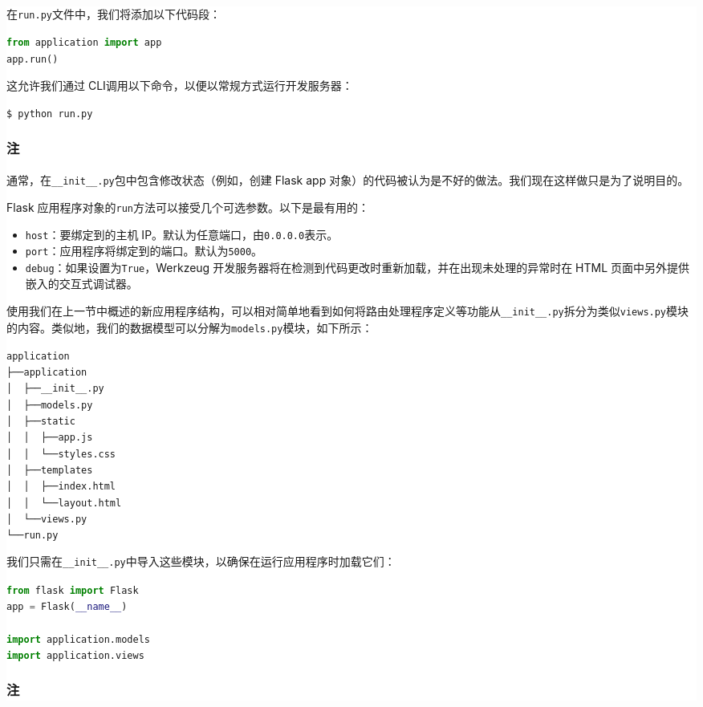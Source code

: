 在`run.py`文件中，我们将添加以下代码段：

```py
from application import app
app.run()

```

这允许我们通过 CLI调用以下命令，以便以常规方式运行开发服务器：

```py
$ python run.py

```

### 注

通常，在`__init__.py`包中包含修改状态（例如，创建 Flask app 对象）的代码被认为是不好的做法。我们现在这样做只是为了说明目的。

Flask 应用程序对象的`run`方法可以接受几个可选参数。以下是最有用的：

*   `host`：要绑定到的主机 IP。默认为任意端口，由`0.0.0.0`表示。
*   `port`：应用程序将绑定到的端口。默认为`5000`。
*   `debug`：如果设置为`True`，Werkzeug 开发服务器将在检测到代码更改时重新加载，并在出现未处理的异常时在 HTML 页面中另外提供嵌入的交互式调试器。

使用我们在上一节中概述的新应用程序结构，可以相对简单地看到如何将路由处理程序定义等功能从`__init__.py`拆分为类似`views.py`模块的内容。类似地，我们的数据模型可以分解为`models.py`模块，如下所示：

```py
application
├──application
│  ├──__init__.py
│  ├──models.py
│  ├──static
│  │  ├──app.js
│  │  └──styles.css
│  ├──templates
│  │  ├──index.html
│  │  └──layout.html
│  └──views.py
└──run.py

```

我们只需在`__init__.py`中导入这些模块，以确保在运行应用程序时加载它们：

```py
from flask import Flask
app = Flask(__name__)

import application.models
import application.views

```

### 注
